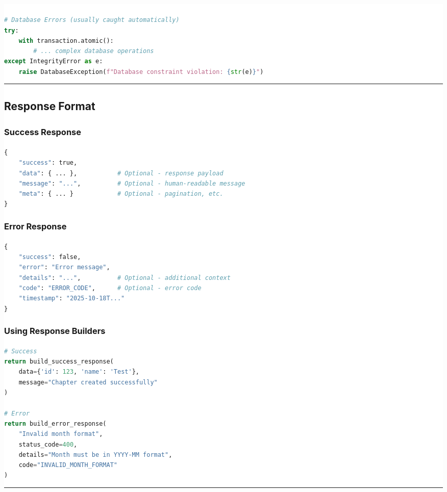 ```python

# Database Errors (usually caught automatically)
try:
    with transaction.atomic():
        # ... complex database operations
except IntegrityError as e:
    raise DatabaseException(f"Database constraint violation: {str(e)}")
```

---

## Response Format

### Success Response

```python
{
    "success": true,
    "data": { ... },           # Optional - response payload
    "message": "...",          # Optional - human-readable message
    "meta": { ... }            # Optional - pagination, etc.
}
```

### Error Response

```python
{
    "success": false,
    "error": "Error message",
    "details": "...",          # Optional - additional context
    "code": "ERROR_CODE",      # Optional - error code
    "timestamp": "2025-10-18T..."
}
```

### Using Response Builders

```python
# Success
return build_success_response(
    data={'id': 123, 'name': 'Test'},
    message="Chapter created successfully"
)

# Error
return build_error_response(
    "Invalid month format",
    status_code=400,
    details="Month must be in YYYY-MM format",
    code="INVALID_MONTH_FORMAT"
)
```

---